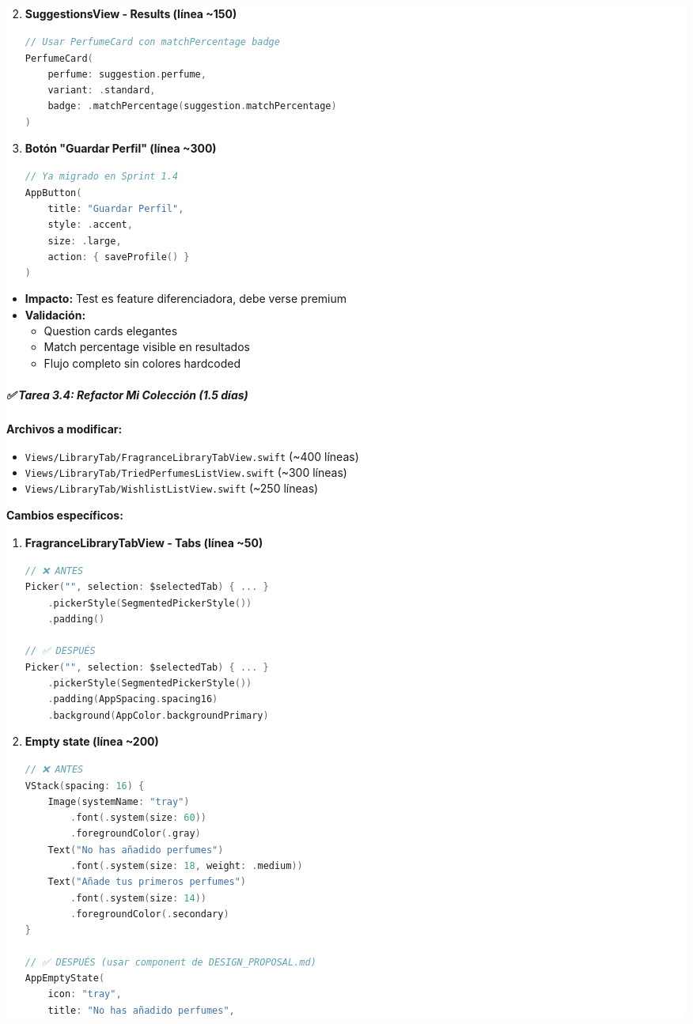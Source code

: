 2. **SuggestionsView - Results (línea ~150)**
   ```swift
   // Usar PerfumeCard con matchPercentage badge
   PerfumeCard(
       perfume: suggestion.perfume,
       variant: .standard,
       badge: .matchPercentage(suggestion.matchPercentage)
   )
   ```

3. **Botón "Guardar Perfil" (línea ~300)**
   ```swift
   // Ya migrado en Sprint 1.4
   AppButton(
       title: "Guardar Perfil",
       style: .accent,
       size: .large,
       action: { saveProfile() }
   )
   ```

- **Impacto:** Test es feature diferenciadora, debe verse premium
- **Validación:**
  - Question cards elegantes
  - Match percentage visible en resultados
  - Flujo completo sin colores hardcoded

##### ✅ **Tarea 3.4: Refactor Mi Colección** (1.5 días)
**Archivos a modificar:**
- `Views/LibraryTab/FragranceLibraryTabView.swift` (~400 líneas)
- `Views/LibraryTab/TriedPerfumesListView.swift` (~300 líneas)
- `Views/LibraryTab/WishlistListView.swift` (~250 líneas)

**Cambios específicos:**

1. **FragranceLibraryTabView - Tabs (línea ~50)**
   ```swift
   // ❌ ANTES
   Picker("", selection: $selectedTab) { ... }
       .pickerStyle(SegmentedPickerStyle())
       .padding()

   // ✅ DESPUÉS
   Picker("", selection: $selectedTab) { ... }
       .pickerStyle(SegmentedPickerStyle())
       .padding(AppSpacing.spacing16)
       .background(AppColor.backgroundPrimary)
   ```

2. **Empty state (línea ~200)**
   ```swift
   // ❌ ANTES
   VStack(spacing: 16) {
       Image(systemName: "tray")
           .font(.system(size: 60))
           .foregroundColor(.gray)
       Text("No has añadido perfumes")
           .font(.system(size: 18, weight: .medium))
       Text("Añade tus primeros perfumes")
           .font(.system(size: 14))
           .foregroundColor(.secondary)
   }

   // ✅ DESPUÉS (usar component de DESIGN_PROPOSAL.md)
   AppEmptyState(
       icon: "tray",
       title: "No has añadido perfumes",
   ```